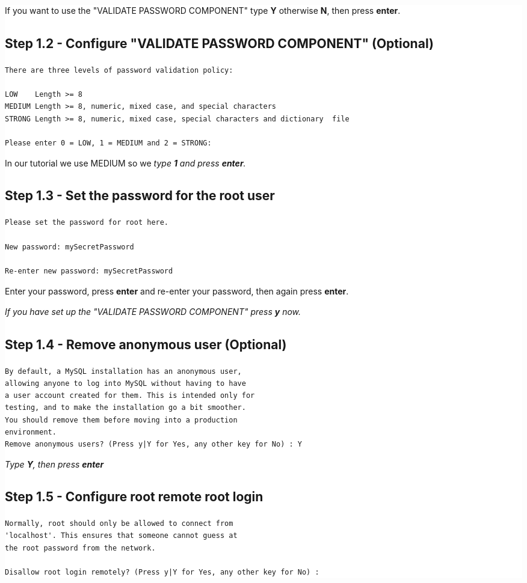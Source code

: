 If you want to use the "VALIDATE PASSWORD COMPONENT" type **Y** otherwise **N**, then press **enter**.

## Step 1.2 - Configure "VALIDATE PASSWORD COMPONENT" (Optional)

```Shell
There are three levels of password validation policy:

LOW    Length >= 8
MEDIUM Length >= 8, numeric, mixed case, and special characters
STRONG Length >= 8, numeric, mixed case, special characters and dictionary  file

Please enter 0 = LOW, 1 = MEDIUM and 2 = STRONG:
```

In our tutorial we use MEDIUM so we _type **1** and press **enter**._

## Step 1.3 - Set the password for the root user

```Shell
Please set the password for root here.

New password: mySecretPassword

Re-enter new password: mySecretPassword
```

Enter your password, press **enter** and re-enter your password, then again press **enter**.

_If you have set up the "VALIDATE PASSWORD COMPONENT" press **y** now._

## Step 1.4 - Remove anonymous user (Optional)

```Shell
By default, a MySQL installation has an anonymous user,
allowing anyone to log into MySQL without having to have
a user account created for them. This is intended only for
testing, and to make the installation go a bit smoother.
You should remove them before moving into a production
environment.
Remove anonymous users? (Press y|Y for Yes, any other key for No) : Y
```

_Type **Y**, then press **enter**_

## Step 1.5 - Configure root remote root login

```Shell
Normally, root should only be allowed to connect from
'localhost'. This ensures that someone cannot guess at
the root password from the network.

Disallow root login remotely? (Press y|Y for Yes, any other key for No) :
```
